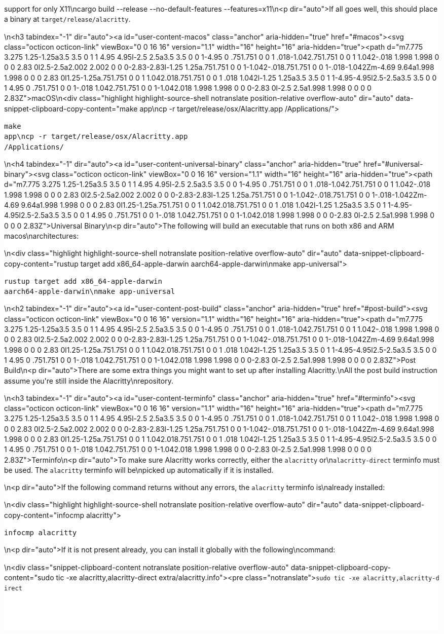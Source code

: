 support for only X11</span>\ncargo build --release --no-default-features --features=x11</pre></div>\n<p dir=\"auto\">If all goes well, this should place a binary at <code>target/release/alacritty</code>.</p>\n<h3 tabindex=\"-1\" dir=\"auto\"><a id=\"user-content-macos\" class=\"anchor\" aria-hidden=\"true\" href=\"#macos\"><svg class=\"octicon octicon-link\" viewBox=\"0 0 16 16\" version=\"1.1\" width=\"16\" height=\"16\" aria-hidden=\"true\"><path d=\"m7.775 3.275 1.25-1.25a3.5 3.5 0 1 1 4.95 4.95l-2.5 2.5a3.5 3.5 0 0 1-4.95 0 .751.751 0 0 1 .018-1.042.751.751 0 0 1 1.042-.018 1.998 1.998 0 0 0 2.83 0l2.5-2.5a2.002 2.002 0 0 0-2.83-2.83l-1.25 1.25a.751.751 0 0 1-1.042-.018.751.751 0 0 1-.018-1.042Zm-4.69 9.64a1.998 1.998 0 0 0 2.83 0l1.25-1.25a.751.751 0 0 1 1.042.018.751.751 0 0 1 .018 1.042l-1.25 1.25a3.5 3.5 0 1 1-4.95-4.95l2.5-2.5a3.5 3.5 0 0 1 4.95 0 .751.751 0 0 1-.018 1.042.751.751 0 0 1-1.042.018 1.998 1.998 0 0 0-2.83 0l-2.5 2.5a1.998 1.998 0 0 0 0 2.83Z\"></path></svg></a>macOS</h3>\n<div class=\"highlight highlight-source-shell notranslate position-relative overflow-auto\" dir=\"auto\" data-snippet-clipboard-copy-content=\"make app\ncp -r target/release/osx/Alacritty.app /Applications/\"><pre>make app\ncp -r target/release/osx/Alacritty.app /Applications/</pre></div>\n<h4 tabindex=\"-1\" dir=\"auto\"><a id=\"user-content-universal-binary\" class=\"anchor\" aria-hidden=\"true\" href=\"#universal-binary\"><svg class=\"octicon octicon-link\" viewBox=\"0 0 16 16\" version=\"1.1\" width=\"16\" height=\"16\" aria-hidden=\"true\"><path d=\"m7.775 3.275 1.25-1.25a3.5 3.5 0 1 1 4.95 4.95l-2.5 2.5a3.5 3.5 0 0 1-4.95 0 .751.751 0 0 1 .018-1.042.751.751 0 0 1 1.042-.018 1.998 1.998 0 0 0 2.83 0l2.5-2.5a2.002 2.002 0 0 0-2.83-2.83l-1.25 1.25a.751.751 0 0 1-1.042-.018.751.751 0 0 1-.018-1.042Zm-4.69 9.64a1.998 1.998 0 0 0 2.83 0l1.25-1.25a.751.751 0 0 1 1.042.018.751.751 0 0 1 .018 1.042l-1.25 1.25a3.5 3.5 0 1 1-4.95-4.95l2.5-2.5a3.5 3.5 0 0 1 4.95 0 .751.751 0 0 1-.018 1.042.751.751 0 0 1-1.042.018 1.998 1.998 0 0 0-2.83 0l-2.5 2.5a1.998 1.998 0 0 0 0 2.83Z\"></path></svg></a>Universal Binary</h4>\n<p dir=\"auto\">The following will build an executable that runs on both x86 and ARM macos\narchitectures:</p>\n<div class=\"highlight highlight-source-shell notranslate position-relative overflow-auto\" dir=\"auto\" data-snippet-clipboard-copy-content=\"rustup target add x86_64-apple-darwin aarch64-apple-darwin\nmake app-universal\"><pre>rustup target add x86_64-apple-darwin aarch64-apple-darwin\nmake app-universal</pre></div>\n<h2 tabindex=\"-1\" dir=\"auto\"><a id=\"user-content-post-build\" class=\"anchor\" aria-hidden=\"true\" href=\"#post-build\"><svg class=\"octicon octicon-link\" viewBox=\"0 0 16 16\" version=\"1.1\" width=\"16\" height=\"16\" aria-hidden=\"true\"><path d=\"m7.775 3.275 1.25-1.25a3.5 3.5 0 1 1 4.95 4.95l-2.5 2.5a3.5 3.5 0 0 1-4.95 0 .751.751 0 0 1 .018-1.042.751.751 0 0 1 1.042-.018 1.998 1.998 0 0 0 2.83 0l2.5-2.5a2.002 2.002 0 0 0-2.83-2.83l-1.25 1.25a.751.751 0 0 1-1.042-.018.751.751 0 0 1-.018-1.042Zm-4.69 9.64a1.998 1.998 0 0 0 2.83 0l1.25-1.25a.751.751 0 0 1 1.042.018.751.751 0 0 1 .018 1.042l-1.25 1.25a3.5 3.5 0 1 1-4.95-4.95l2.5-2.5a3.5 3.5 0 0 1 4.95 0 .751.751 0 0 1-.018 1.042.751.751 0 0 1-1.042.018 1.998 1.998 0 0 0-2.83 0l-2.5 2.5a1.998 1.998 0 0 0 0 2.83Z\"></path></svg></a>Post Build</h2>\n<p dir=\"auto\">There are some extra things you might want to set up after installing Alacritty.\nAll the post build instruction assume you're still inside the Alacritty\nrepository.</p>\n<h3 tabindex=\"-1\" dir=\"auto\"><a id=\"user-content-terminfo\" class=\"anchor\" aria-hidden=\"true\" href=\"#terminfo\"><svg class=\"octicon octicon-link\" viewBox=\"0 0 16 16\" version=\"1.1\" width=\"16\" height=\"16\" aria-hidden=\"true\"><path d=\"m7.775 3.275 1.25-1.25a3.5 3.5 0 1 1 4.95 4.95l-2.5 2.5a3.5 3.5 0 0 1-4.95 0 .751.751 0 0 1 .018-1.042.751.751 0 0 1 1.042-.018 1.998 1.998 0 0 0 2.83 0l2.5-2.5a2.002 2.002 0 0 0-2.83-2.83l-1.25 1.25a.751.751 0 0 1-1.042-.018.751.751 0 0 1-.018-1.042Zm-4.69 9.64a1.998 1.998 0 0 0 2.83 0l1.25-1.25a.751.751 0 0 1 1.042.018.751.751 0 0 1 .018 1.042l-1.25 1.25a3.5 3.5 0 1 1-4.95-4.95l2.5-2.5a3.5 3.5 0 0 1 4.95 0 .751.751 0 0 1-.018 1.042.751.751 0 0 1-1.042.018 1.998 1.998 0 0 0-2.83 0l-2.5 2.5a1.998 1.998 0 0 0 0 2.83Z\"></path></svg></a>Terminfo</h3>\n<p dir=\"auto\">To make sure Alacritty works correctly, either the <code>alacritty</code> or\n<code>alacritty-direct</code> terminfo must be used. The <code>alacritty</code> terminfo will be\npicked up automatically if it is installed.</p>\n<p dir=\"auto\">If the following command returns without any errors, the <code>alacritty</code> terminfo is\nalready installed:</p>\n<div class=\"highlight highlight-source-shell notranslate position-relative overflow-auto\" dir=\"auto\" data-snippet-clipboard-copy-content=\"infocmp alacritty\"><pre>infocmp alacritty</pre></div>\n<p dir=\"auto\">If it is not present already, you can install it globally with the following\ncommand:</p>\n<div class=\"snippet-clipboard-content notranslate position-relative overflow-auto\" data-snippet-clipboard-copy-content=\"sudo tic -xe alacritty,alacritty-direct extra/alacritty.info\"><pre class=\"notranslate\"><code>sudo tic -xe alacritty,alacritty-direct